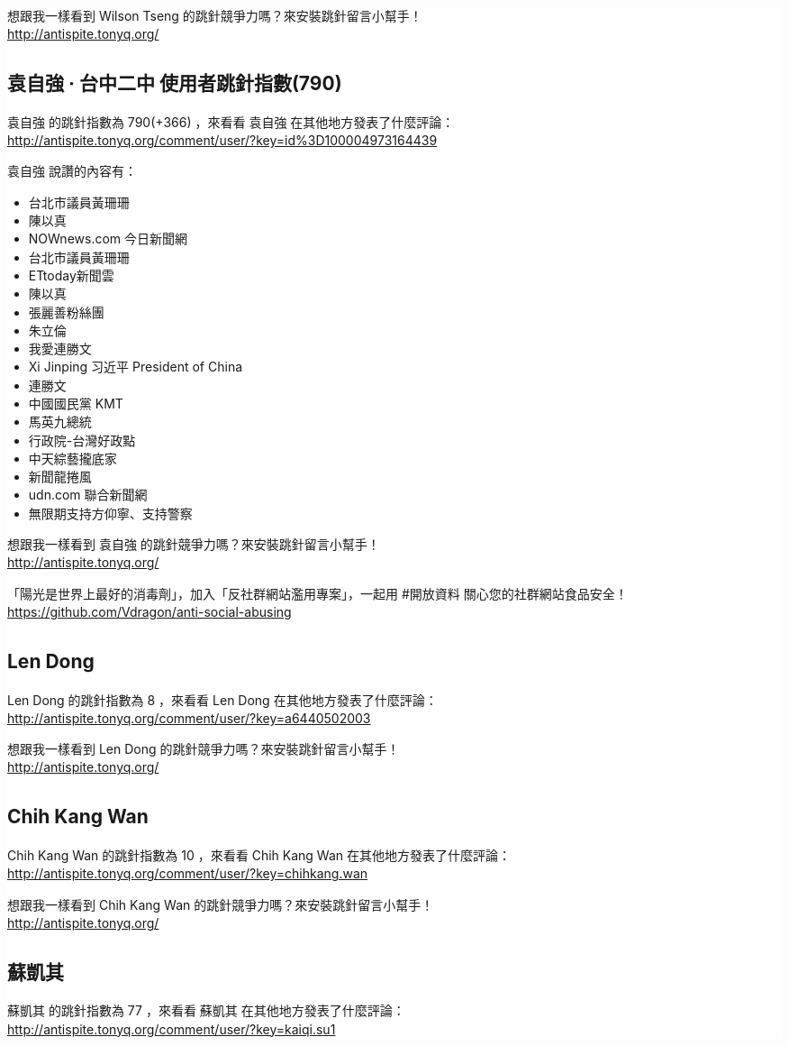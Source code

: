 想跟我一樣看到 Wilson Tseng 的跳針競爭力嗎？來安裝跳針留言小幫手！  
http://antispite.tonyq.org/

## 袁自強 · 台中二中 使用者跳針指數(790)
袁自強 的跳針指數為 790(+366) ，來看看 袁自強 在其他地方發表了什麼評論：  
http://antispite.tonyq.org/comment/user/?key=id%3D100004973164439

袁自強 說讚的內容有：

* 台北市議員黃珊珊
* 陳以真
* NOWnews.com 今日新聞網
* 台北市議員黃珊珊
* ETtoday新聞雲
* 陳以真
* 張麗善粉絲團
* 朱立倫
* 我愛連勝文
* Xi Jinping 习近平 President of China
* 連勝文
* 中國國民黨 KMT
* 馬英九總統
* 行政院-台灣好政點
* 中天綜藝攏底家
* 新聞龍捲風
* udn.com 聯合新聞網
* 無限期支持方仰寧、支持警察

想跟我一樣看到 袁自強 的跳針競爭力嗎？來安裝跳針留言小幫手！  
http://antispite.tonyq.org/

「陽光是世界上最好的消毒劑」，加入「反社群網站濫用專案」，一起用 #開放資料 關心您的社群網站食品安全！  
https://github.com/Vdragon/anti-social-abusing

## Len Dong
Len Dong 的跳針指數為 8 ，來看看 Len Dong 在其他地方發表了什麼評論：  
http://antispite.tonyq.org/comment/user/?key=a6440502003

想跟我一樣看到 Len Dong 的跳針競爭力嗎？來安裝跳針留言小幫手！  
http://antispite.tonyq.org/

## Chih Kang Wan
Chih Kang Wan 的跳針指數為 10 ，來看看 Chih Kang Wan 在其他地方發表了什麼評論：  
http://antispite.tonyq.org/comment/user/?key=chihkang.wan

想跟我一樣看到 Chih Kang Wan 的跳針競爭力嗎？來安裝跳針留言小幫手！  
http://antispite.tonyq.org/

## 蘇凱其
蘇凱其 的跳針指數為 77 ，來看看 蘇凱其 在其他地方發表了什麼評論：  
http://antispite.tonyq.org/comment/user/?key=kaiqi.su1
